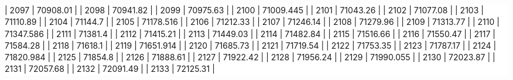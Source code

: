 | 2097 | 70908.01 |
| 2098 | 70941.82 |
| 2099 | 70975.63 |
| 2100 | 71009.445 |
| 2101 | 71043.26 |
| 2102 | 71077.08 |
| 2103 | 71110.89 |
| 2104 | 71144.7 |
| 2105 | 71178.516 |
| 2106 | 71212.33 |
| 2107 | 71246.14 |
| 2108 | 71279.96 |
| 2109 | 71313.77 |
| 2110 | 71347.586 |
| 2111 | 71381.4 |
| 2112 | 71415.21 |
| 2113 | 71449.03 |
| 2114 | 71482.84 |
| 2115 | 71516.66 |
| 2116 | 71550.47 |
| 2117 | 71584.28 |
| 2118 | 71618.1 |
| 2119 | 71651.914 |
| 2120 | 71685.73 |
| 2121 | 71719.54 |
| 2122 | 71753.35 |
| 2123 | 71787.17 |
| 2124 | 71820.984 |
| 2125 | 71854.8 |
| 2126 | 71888.61 |
| 2127 | 71922.42 |
| 2128 | 71956.24 |
| 2129 | 71990.055 |
| 2130 | 72023.87 |
| 2131 | 72057.68 |
| 2132 | 72091.49 |
| 2133 | 72125.31 |
